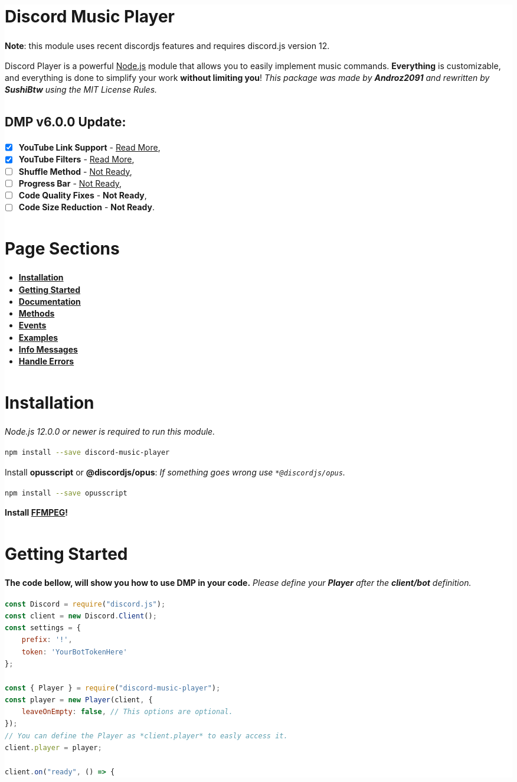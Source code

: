 ﻿
# Discord Music Player

**Note**: this module uses recent discordjs features and requires discord.js version 12.

Discord Player is a powerful [Node.js](https://nodejs.org) module that allows you to easily implement music commands. **Everything** is customizable, and everything is done to simplify your work **without limiting you**!
*This package was made by **Androz2091** and rewritten by **SushiBtw** using the MIT License Rules.*

## **DMP v6.0.0 Update:**
- [x] **YouTube Link Support** - [Read More](#),
- [x] **YouTube Filters** - [Read More](#),
- [ ] **Shuffle Method** - [Not Ready](#),
- [ ] **Progress Bar** - [Not Ready](#),
- [ ] **Code Quality Fixes** - **Not Ready**,
- [ ] **Code Size Reduction** - **Not Ready**.

# Page Sections
- **[Installation](#installation)**
- **[Getting Started](#getting-started)**
- **[Documentation](#documentation)**
- **[Methods](#methods)**
- **[Events](#events)**
- **[Examples](#examples)**
- **[Info Messages](#info-messages)**
- **[Handle Errors](#handle-errors)**

# Installation
*Node.js 12.0.0 or newer is required to run this module.*
```sh
npm install --save discord-music-player
```
Install **opusscript** or **@discordjs/opus**:
*If something goes wrong use ``*@discordjs/opus``.*
```sh
npm install --save opusscript
```
**Install [FFMPEG](https://www.ffmpeg.org/download.html)!**

# Getting Started
**The code bellow, will show you how to use DMP in your code.**
*Please define your **Player** after the **client/bot** definition.*
```js
const Discord = require("discord.js");
const client = new Discord.Client();
const settings = {
    prefix: '!',
    token: 'YourBotTokenHere'
};

const { Player } = require("discord-music-player");
const player = new Player(client, {
	leaveOnEmpty: false, // This options are optional.
});
// You can define the Player as *client.player* to easly access it.
client.player = player;

client.on("ready", () => {
```